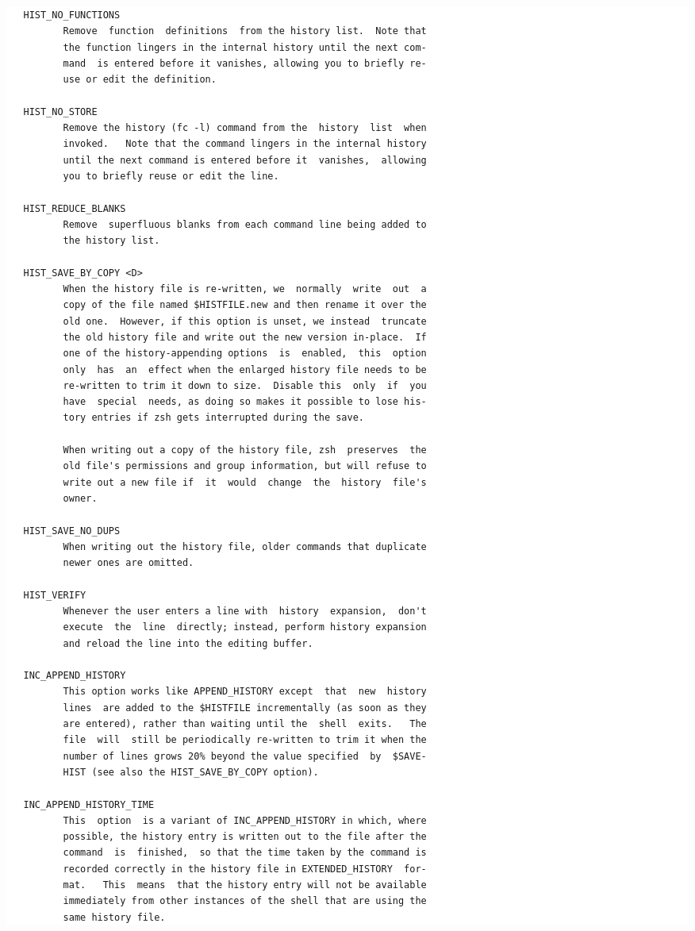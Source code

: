        HIST_NO_FUNCTIONS
              Remove  function  definitions  from the history list.  Note that
              the function lingers in the internal history until the next com-
              mand  is entered before it vanishes, allowing you to briefly re-
              use or edit the definition.

       HIST_NO_STORE
              Remove the history (fc -l) command from the  history  list  when
              invoked.   Note that the command lingers in the internal history
              until the next command is entered before it  vanishes,  allowing
              you to briefly reuse or edit the line.

       HIST_REDUCE_BLANKS
              Remove  superfluous blanks from each command line being added to
              the history list.

       HIST_SAVE_BY_COPY <D>
              When the history file is re-written, we  normally  write  out  a
              copy of the file named $HISTFILE.new and then rename it over the
              old one.  However, if this option is unset, we instead  truncate
              the old history file and write out the new version in-place.  If
              one of the history-appending options  is  enabled,  this  option
              only  has  an  effect when the enlarged history file needs to be
              re-written to trim it down to size.  Disable this  only  if  you
              have  special  needs, as doing so makes it possible to lose his-
              tory entries if zsh gets interrupted during the save.

              When writing out a copy of the history file, zsh  preserves  the
              old file's permissions and group information, but will refuse to
              write out a new file if  it  would  change  the  history  file's
              owner.

       HIST_SAVE_NO_DUPS
              When writing out the history file, older commands that duplicate
              newer ones are omitted.

       HIST_VERIFY
              Whenever the user enters a line with  history  expansion,  don't
              execute  the  line  directly; instead, perform history expansion
              and reload the line into the editing buffer.

       INC_APPEND_HISTORY
              This option works like APPEND_HISTORY except  that  new  history
              lines  are added to the $HISTFILE incrementally (as soon as they
              are entered), rather than waiting until the  shell  exits.   The
              file  will  still be periodically re-written to trim it when the
              number of lines grows 20% beyond the value specified  by  $SAVE-
              HIST (see also the HIST_SAVE_BY_COPY option).

       INC_APPEND_HISTORY_TIME
              This  option  is a variant of INC_APPEND_HISTORY in which, where
              possible, the history entry is written out to the file after the
              command  is  finished,  so that the time taken by the command is
              recorded correctly in the history file in EXTENDED_HISTORY  for-
              mat.   This  means  that the history entry will not be available
              immediately from other instances of the shell that are using the
              same history file.
